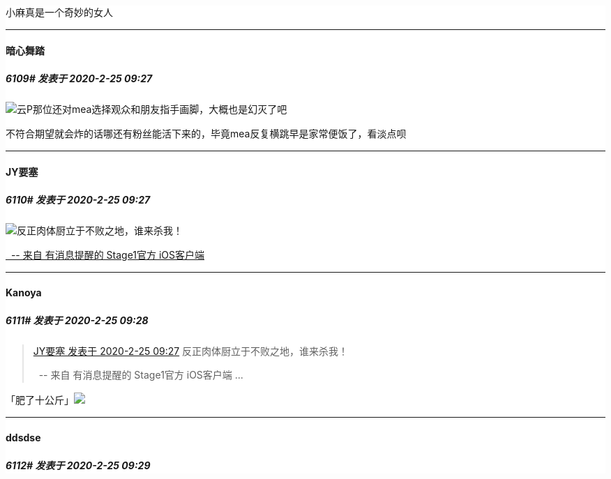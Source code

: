 


小麻真是一个奇妙的女人







-----

####  暗心舞踏  
##### 6109#       发表于 2020-2-25 09:27



<img src="https://static.saraba1st.com/image/smiley/face2017/037.png" referrerpolicy="no-referrer">云P那位还对mea选择观众和朋友指手画脚，大概也是幻灭了吧

不符合期望就会炸的话哪还有粉丝能活下来的，毕竟mea反复横跳早是家常便饭了，看淡点呗







-----

####  JY要塞  
##### 6110#       发表于 2020-2-25 09:27



<img src="https://static.saraba1st.com/image/smiley/face2017/019.png" referrerpolicy="no-referrer">反正肉体厨立于不败之地，谁来杀我！

[  -- 来自 有消息提醒的 Stage1官方 iOS客户端](https://itunes.apple.com/fi/app/saraba1st/id1221237470?mt=8)







-----

####  Kanoya  
##### 6111#       发表于 2020-2-25 09:28



<blockquote><a href="httphttps://bbs.saraba1st.com/2b/forum.php?mod=redirect&amp;goto=findpost&amp;pid=46517534&amp;ptid=1912063" target="_blank">JY要塞 发表于 2020-2-25 09:27</a>
反正肉体厨立于不败之地，谁来杀我！

  -- 来自 有消息提醒的 Stage1官方 iOS客户端 ...</blockquote>
「肥了十公斤」<img src="https://static.saraba1st.com/image/smiley/face2017/067.png" referrerpolicy="no-referrer">







-----

####  ddsdse  
##### 6112#       发表于 2020-2-25 09:29
